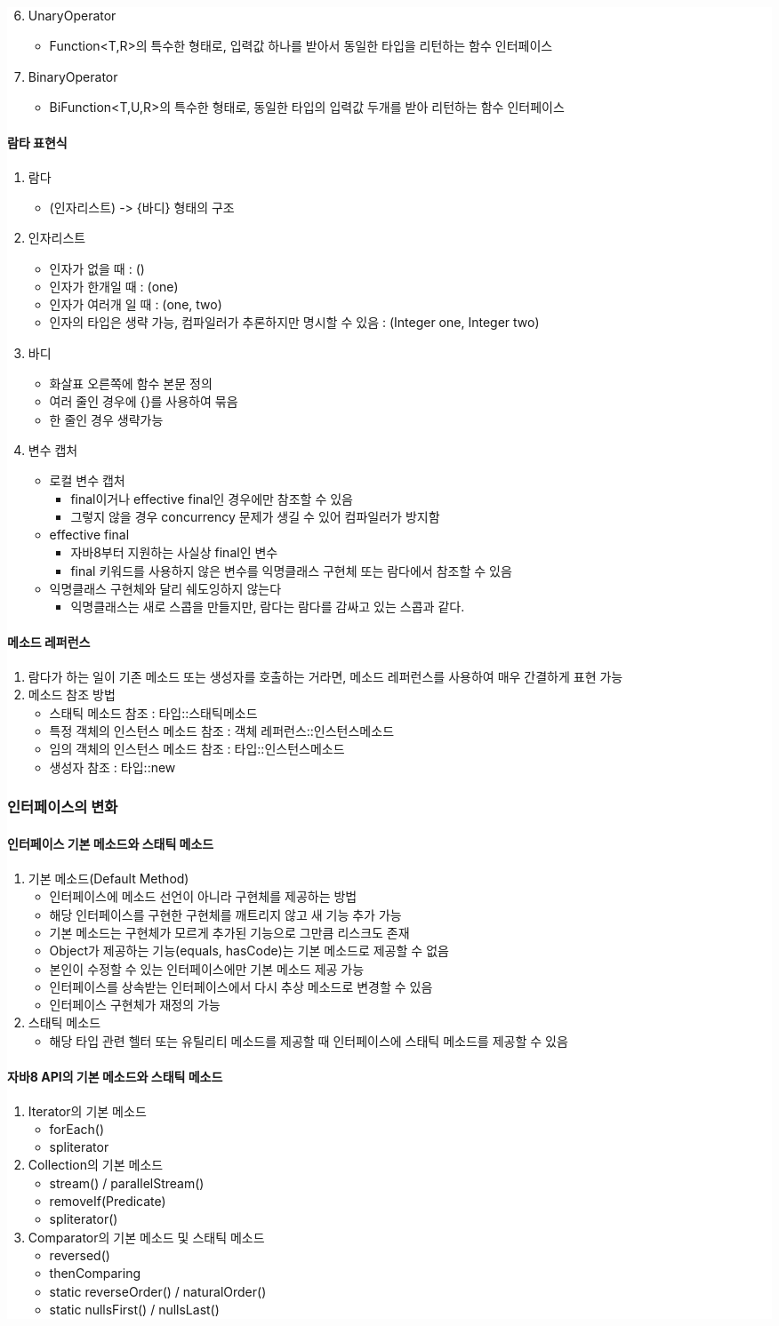 6. UnaryOperator<T>
    - Function<T,R>의 특수한 형태로, 입력값 하나를 받아서 동일한 타입을 리턴하는 함수 인터페이스

7. BinaryOperator<T>
    - BiFunction<T,U,R>의 특수한 형태로, 동일한 타입의 입력값 두개를 받아 리턴하는 함수 인터페이스

#### 람타 표현식
1. 람다
    - (인자리스트) -> {바디} 형태의 구조

2. 인자리스트
    - 인자가 없을 때 : ()
    - 인자가 한개일 때 : (one)
    - 인자가 여러개 일 때 : (one, two)
    - 인자의 타입은 생략 가능, 컴파일러가 추론하지만 명시할 수 있음 : (Integer one, Integer two)

3. 바디 
    - 화살표 오른쪽에 함수 본문 정의
    - 여러 줄인 경우에 {}를 사용하여 묶음
    - 한 줄인 경우 생략가능

4.  변수 캡처
    - 로컬 변수 캡처
        - final이거나 effective final인 경우에만 참조할 수 있음
        - 그렇지 않을 경우 concurrency 문제가 생길 수 있어 컴파일러가 방지함
    - effective final
        - 자바8부터 지원하는 사실상 final인 변수
        - final 키워드를 사용하지 않은 변수를 익명클래스 구현체 또는 람다에서 참조할 수 있음
    - 익명클래스 구현체와 달리 쉐도잉하지 않는다
        - 익명클래스는 새로 스콥을 만들지만, 람다는 람다를 감싸고 있는 스콥과 같다.

#### 메소드 레퍼런스
1. 람다가 하는 일이 기존 메소드 또는 생성자를 호출하는 거라면, 메소드 레퍼런스를 사용하여 매우 간결하게 표현 가능
2. 메소드 참조 방법
    - 스태틱 메소드 참조 : 타입::스태틱메소드
    - 특정 객체의 인스턴스 메소드 참조 : 객체 레퍼런스::인스턴스메소드
    - 임의 객체의 인스턴스 메소드 참조 : 타입::인스턴스메소드
    - 생성자 참조 : 타입::new

### 인터페이스의 변화
#### 인터페이스 기본 메소드와 스태틱 메소드
1. 기본 메소드(Default Method)
    - 인터페이스에 메소드 선언이 아니라 구현체를 제공하는 방법
    - 해당 인터페이스를 구현한 구현체를 깨트리지 않고 새 기능 추가 가능
    - 기본 메소드는 구현체가 모르게 추가된 기능으로 그만큼 리스크도 존재
    - Object가 제공하는 기능(equals, hasCode)는 기본 메소드로 제공할 수 없음
    - 본인이 수정할 수 있는 인터페이스에만 기본 메소드 제공 가능
    - 인터페이스를 상속받는 인터페이스에서 다시 추상 메소드로 변경할 수 있음
    - 인터페이스 구현체가 재정의 가능
2. 스태틱 메소드
    - 해당 타입 관련 헬터 또는 유틸리티 메소드를 제공할 때 인터페이스에 스태틱 메소드를 제공할 수 있음

#### 자바8 API의 기본 메소드와 스태틱 메소드
1. Iterator의 기본 메소드
    - forEach()
    - spliterator
2. Collection의 기본 메소드
    - stream() / parallelStream()
    - removeIf(Predicate)
    - spliterator()
3. Comparator의 기본 메소드 및 스태틱 메소드
    - reversed()
    - thenComparing
    - static reverseOrder() / naturalOrder()
    - static nullsFirst() / nullsLast()
